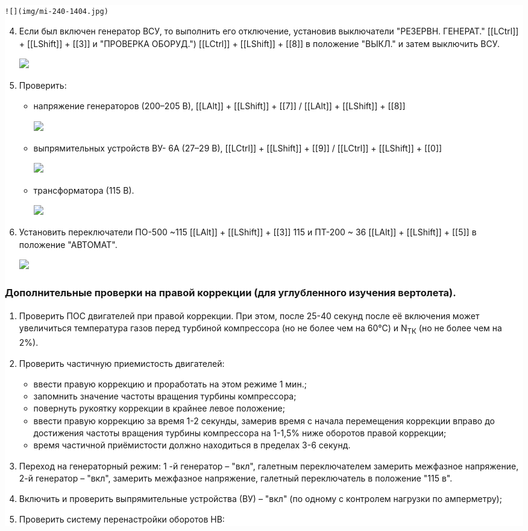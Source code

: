     ![](img/mi-240-1404.jpg)

4. Если был включен генератор ВСУ, то
выполнить его отключение, установив
выключатели "РЕЗЕРВН. ГЕНЕРАТ."
[[LCtrl]] + [[LShift]] + [[3]] и "ПРОВЕРКА
ОБОРУД.") [[LCtrl]] + [[LShift]] + [[8]] в
положение "ВЫКЛ." и затем выключить
ВСУ.

    ![](img/mi-241-1410.jpg)

5. Проверить:

    - напряжение генераторов (200–205 В), [[LAlt]] + [[LShift]] + [[7]] / [[LAlt]] + [[LShift]] + [[8]]

        ![](img/mi-241-1411-transp.png)

    - выпрямительных устройств ВУ- 6А (27–29 В), [[LCtrl]] + [[LShift]] + [[9]] / [[LCtrl]] + [[LShift]] + [[0]]

        ![](img/mi-241-1413-transp.png)

    - трансформатора (115 В).

        ![](img/mi-242-1423-transp.png)

6. Установить переключатели ПО-500 ~115 [[LAlt]] + [[LShift]] + [[3]] 115 и ПТ-200 ~ 36 [[LAlt]] + [[LShift]] + [[5]] в положение "АВТОМАТ".

    ![](img/mi-242-1425.jpg)

### Дополнительные проверки на правой коррекции (для углубленного изучения вертолета).

1. Проверить ПОС двигателей при правой коррекции. При этом, после 25-40 секунд после её
включения может увеличиться температура газов перед турбиной компрессора (но не более чем
на 60°С) и N<sub>ТК</sub> (но не более чем на 2%).
2. Проверить частичную приемистость двигателей:

    - ввести правую коррекцию и проработать на этом режиме 1 мин.;
    - запомнить значение частоты вращения турбины компрессора;
    - повернуть рукоятку коррекции в крайнее левое положение;
    - ввести правую коррекцию за время 1-2 секунды, замерив время с начала
    перемещения коррекции вправо до достижения частоты вращения турбины компрессора на 1-1,5%
    ниже оборотов правой коррекции;
    - время частичной приёмистости должно находиться в пределах 3-6 секунд.

3. Переход на генераторный режим: 1 -й генератор – "вкл", галетным переключателем замерить
межфазное напряжение, 2-й генератор – "вкл", замерить межфазное напряжение, галетный
переключатель в положение "115 в".
4. Включить и проверить выпрямительные устройства (ВУ) – "вкл" (по одному с контролем
нагрузки по амперметру);
5. Проверить систему перенастройки оборотов НВ:
